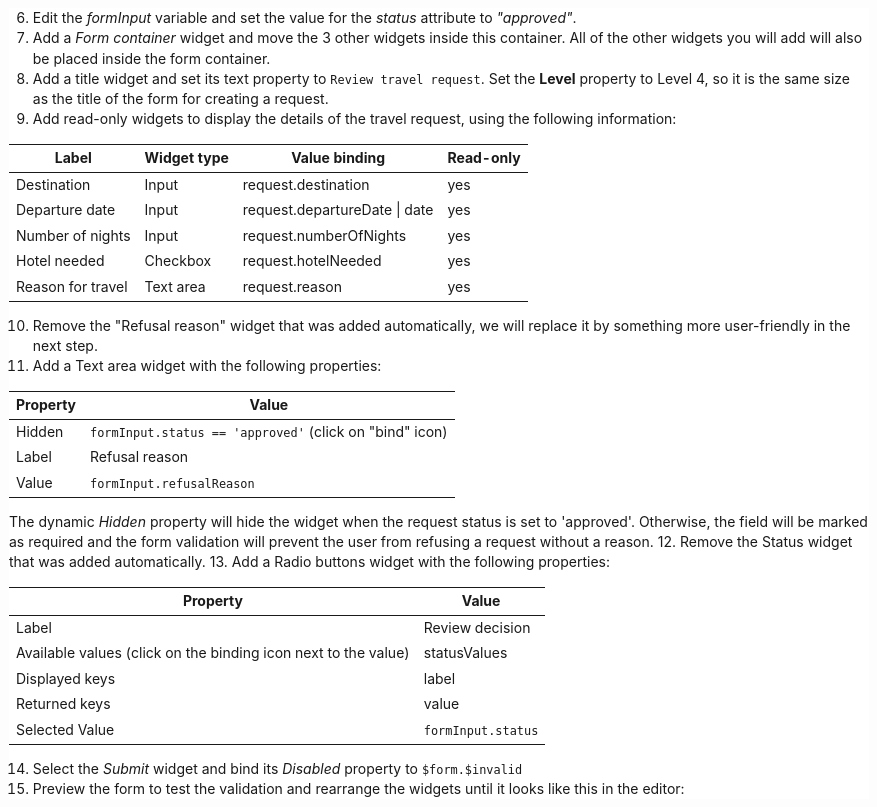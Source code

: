 6. Edit the _formInput_ variable and set the value for the _status_ attribute to _"approved"_.
7. Add a _Form container_ widget and move the 3 other widgets inside this container.
All of the other widgets you will add will also be placed inside the form container.
8. Add a title widget and set its text property to `Review travel request`.
Set the **Level** property to Level 4, so it is the same size as the title of the form for creating a request.
9. Add read-only widgets to display the details of the travel request, using the following information:

| Label  | Widget type  | Value binding  | Read-only  |
| -----  | ------------ | -------------- | ---------- |
| Destination  | Input  | request.destination  | yes  |
| Departure date  | Input  | request.departureDate \| date  |yes  |
| Number of nights  | Input  | request.numberOfNights  | yes  |
| Hotel needed  | Checkbox  | request.hotelNeeded  | yes  |
| Reason for travel  | Text area  | request.reason  | yes  |

10. Remove the "Refusal reason" widget that was added automatically, we will replace it by something more user-friendly in the next step.
11. Add a Text area widget with the following properties:

| Property  | Value  |
| --------- | ------ |
| Hidden  | `formInput.status == 'approved'` (click on "bind" icon) |
| Label  | Refusal reason  |
| Value  | `formInput.refusalReason`  |

The dynamic _Hidden_ property will hide the widget when the request status is set to 'approved'.
Otherwise, the field will be marked as required and the form validation will prevent the user from refusing a request without a reason.
12. Remove the Status widget that was added automatically.
13. Add a Radio buttons widget with the following properties:

| Property  | Value  |
| --------- | ------ | 
| Label  | Review decision  |
| Available values (click on the binding icon next to the value) | statusValues  |
| Displayed keys  | label  |
| Returned keys  | value  |
| Selected Value  | `formInput.status`  |

14. Select the _Submit_ widget and bind its _Disabled_ property to `$form.$invalid`
15. Preview the form to test the validation and rearrange the widgets until it looks like this in the editor:
